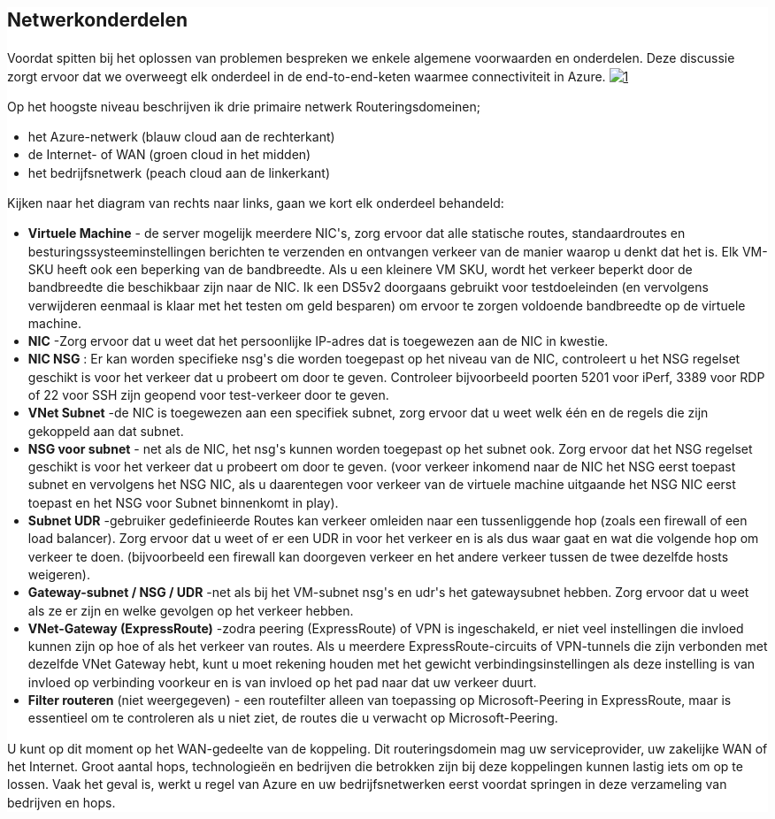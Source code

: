## <a name="network-components"></a>Netwerkonderdelen
Voordat spitten bij het oplossen van problemen bespreken we enkele algemene voorwaarden en onderdelen. Deze discussie zorgt ervoor dat we overweegt elk onderdeel in de end-to-end-keten waarmee connectiviteit in Azure.
[![1]][1]

Op het hoogste niveau beschrijven ik drie primaire netwerk Routeringsdomeinen;

- het Azure-netwerk (blauw cloud aan de rechterkant)
- de Internet- of WAN (groen cloud in het midden)
- het bedrijfsnetwerk (peach cloud aan de linkerkant)

Kijken naar het diagram van rechts naar links, gaan we kort elk onderdeel behandeld:
 - **Virtuele Machine** - de server mogelijk meerdere NIC's, zorg ervoor dat alle statische routes, standaardroutes en besturingssysteeminstellingen berichten te verzenden en ontvangen verkeer van de manier waarop u denkt dat het is. Elk VM-SKU heeft ook een beperking van de bandbreedte. Als u een kleinere VM SKU, wordt het verkeer beperkt door de bandbreedte die beschikbaar zijn naar de NIC. Ik een DS5v2 doorgaans gebruikt voor testdoeleinden (en vervolgens verwijderen eenmaal is klaar met het testen om geld besparen) om ervoor te zorgen voldoende bandbreedte op de virtuele machine.
 - **NIC** -Zorg ervoor dat u weet dat het persoonlijke IP-adres dat is toegewezen aan de NIC in kwestie.
 - **NIC NSG** : Er kan worden specifieke nsg's die worden toegepast op het niveau van de NIC, controleert u het NSG regelset geschikt is voor het verkeer dat u probeert om door te geven. Controleer bijvoorbeeld poorten 5201 voor iPerf, 3389 voor RDP of 22 voor SSH zijn geopend voor test-verkeer door te geven.
 - **VNet Subnet** -de NIC is toegewezen aan een specifiek subnet, zorg ervoor dat u weet welk één en de regels die zijn gekoppeld aan dat subnet.
 - **NSG voor subnet** - net als de NIC, het nsg's kunnen worden toegepast op het subnet ook. Zorg ervoor dat het NSG regelset geschikt is voor het verkeer dat u probeert om door te geven. (voor verkeer inkomend naar de NIC het NSG eerst toepast subnet en vervolgens het NSG NIC, als u daarentegen voor verkeer van de virtuele machine uitgaande het NSG NIC eerst toepast en het NSG voor Subnet binnenkomt in play).
 - **Subnet UDR** -gebruiker gedefinieerde Routes kan verkeer omleiden naar een tussenliggende hop (zoals een firewall of een load balancer). Zorg ervoor dat u weet of er een UDR in voor het verkeer en is als dus waar gaat en wat die volgende hop om verkeer te doen. (bijvoorbeeld een firewall kan doorgeven verkeer en het andere verkeer tussen de twee dezelfde hosts weigeren).
 - **Gateway-subnet / NSG / UDR** -net als bij het VM-subnet nsg's en udr's het gatewaysubnet hebben. Zorg ervoor dat u weet als ze er zijn en welke gevolgen op het verkeer hebben.
 - **VNet-Gateway (ExpressRoute)** -zodra peering (ExpressRoute) of VPN is ingeschakeld, er niet veel instellingen die invloed kunnen zijn op hoe of als het verkeer van routes. Als u meerdere ExpressRoute-circuits of VPN-tunnels die zijn verbonden met dezelfde VNet Gateway hebt, kunt u moet rekening houden met het gewicht verbindingsinstellingen als deze instelling is van invloed op verbinding voorkeur en is van invloed op het pad naar dat uw verkeer duurt.
 - **Filter routeren** (niet weergegeven) - een routefilter alleen van toepassing op Microsoft-Peering in ExpressRoute, maar is essentieel om te controleren als u niet ziet, de routes die u verwacht op Microsoft-Peering. 

U kunt op dit moment op het WAN-gedeelte van de koppeling. Dit routeringsdomein mag uw serviceprovider, uw zakelijke WAN of het Internet. Groot aantal hops, technologieën en bedrijven die betrokken zijn bij deze koppelingen kunnen lastig iets om op te lossen. Vaak het geval is, werkt u regel van Azure en uw bedrijfsnetwerken eerst voordat springen in deze verzameling van bedrijven en hops.


[1]: ./media/expressroute-troubleshooting-network-performance/network-components.png "azure netwerkonderdelen"
[2]: ./media/expressroute-troubleshooting-network-performance/expressroute-troubleshooting.png "ExpressRoute probleemoplossing"
[3]: ./media/expressroute-troubleshooting-network-performance/test-diagram.png "Perf-testomgeving"
[4]: ./media/expressroute-troubleshooting-network-performance/powershell-output.png "PowerShell-uitvoer"
[Performance Doc]: https://github.com/Azure/NetworkMonitoring/blob/master/AzureCT/PerformanceTesting.md
[Availability Doc]: https://github.com/Azure/NetworkMonitoring/blob/master/AzureCT/AvailabilityTesting.md
[Network Docs]: https://docs.microsoft.com/azure/index#pivot=services&panel=network
[Ticket Link]: https://portal.azure.com/#blade/Microsoft_Azure_Support/HelpAndSupportBlade/overview
[ACT]: http://aka.ms/AzCT